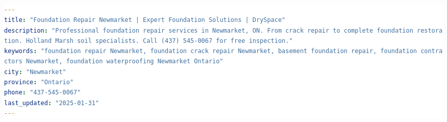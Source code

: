 ```yaml
---
title: "Foundation Repair Newmarket | Expert Foundation Solutions | DrySpace"
description: "Professional foundation repair services in Newmarket, ON. From crack repair to complete foundation restoration. Holland Marsh soil specialists. Call (437) 545-0067 for free inspection."
keywords: "foundation repair Newmarket, foundation crack repair Newmarket, basement foundation repair, foundation contractors Newmarket, foundation waterproofing Newmarket Ontario"
city: "Newmarket"
province: "Ontario"
phone: "437-545-0067"
last_updated: "2025-01-31"
---
```


<script type="application/ld+json">
{
  "@context": "https://schema.org",
  "@graph": [
    {
      "@type": "LocalBusiness",
      "@id": "https://dryspacewaterproofing.ca/newmarket-foundation-repair/#business",
      "name": "DrySpace Foundation Repair Newmarket",
      "alternateName": "DrySpace Newmarket Foundation Services",
      "url": "https://dryspacewaterproofing.ca/newmarket-foundation-repair/",
      "telephone": "+1-437-545-0067",
      "email": "newmarket@dryspacewaterproofing.ca",
      "address": {
        "@type": "PostalAddress",
        "addressLocality": "Newmarket",
        "addressRegion": "ON",
        "addressCountry": "CA",
        "postalCode": "L3Y"
      },
      "geo": {
        "@type": "GeoCoordinates",
        "latitude": 44.0592,
        "longitude": -79.4613
      },
      "areaServed": [
        {
          "@type": "City",
          "name": "Newmarket",
          "containsPlace": ["Holland Landing", "Armitage", "Davis Drive", "Fairy Lake", "Stonehaven", "Main Street Heritage District"]
        }
      ],
      "openingHoursSpecification": [
        {
          "@type": "OpeningHoursSpecification",
          "dayOfWeek": ["Monday", "Tuesday", "Wednesday", "Thursday", "Friday", "Saturday", "Sunday"],
          "opens": "00:00",
          "closes": "23:59",
          "description": "24/7 Emergency Foundation Repair Service"
        }
      ],
      "priceRange": "$$",
      "aggregateRating": {
        "@type": "AggregateRating",
        "ratingValue": "4.9",
        "reviewCount": "76"
      },
      "hasOfferCatalog": {
        "@type": "OfferCatalog",
        "name": "Foundation Repair Services",